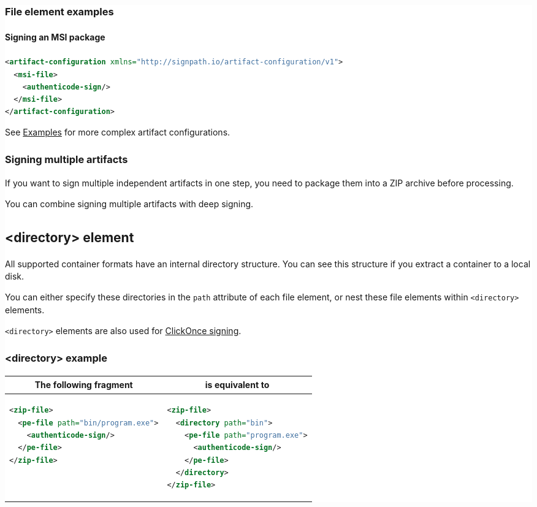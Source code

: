 
### File element examples

#### Signing an MSI package

```xml
<artifact-configuration xmlns="http://signpath.io/artifact-configuration/v1">
  <msi-file>
    <authenticode-sign/>
  </msi-file>
</artifact-configuration>
```

See [Examples] for more complex artifact configurations.

### Signing multiple artifacts

If you want to sign multiple independent artifacts in one step, you need to package them into a ZIP archive before processing.

You can combine signing multiple artifacts with deep signing.

## &lt;directory&gt; element

All supported container formats have an internal directory structure. You can see this structure if you extract a container to a local disk.

You can either specify these directories in the ```path``` attribute of each file element, or nest these file elements  within ```<directory>``` elements.

`<directory>` elements are also used for [ClickOnce signing].

### &lt;directory&gt; example

<table>
  <thead>
    <th>The following fragment</th>
    <th>is equivalent to</th>
  </thead>
  <tbody> <tr> <td>

```xml
<zip-file>
  <pe-file path="bin/program.exe">
    <authenticode-sign/>
  </pe-file>
</zip-file>
```

</td> <td>

```xml
<zip-file>
  <directory path="bin">
    <pe-file path="program.exe">
      <authenticode-sign/>
    </pe-file>
  </directory>
</zip-file>
```


[ClickOnce signing]: #clickonce-sign
[Examples]: #examples